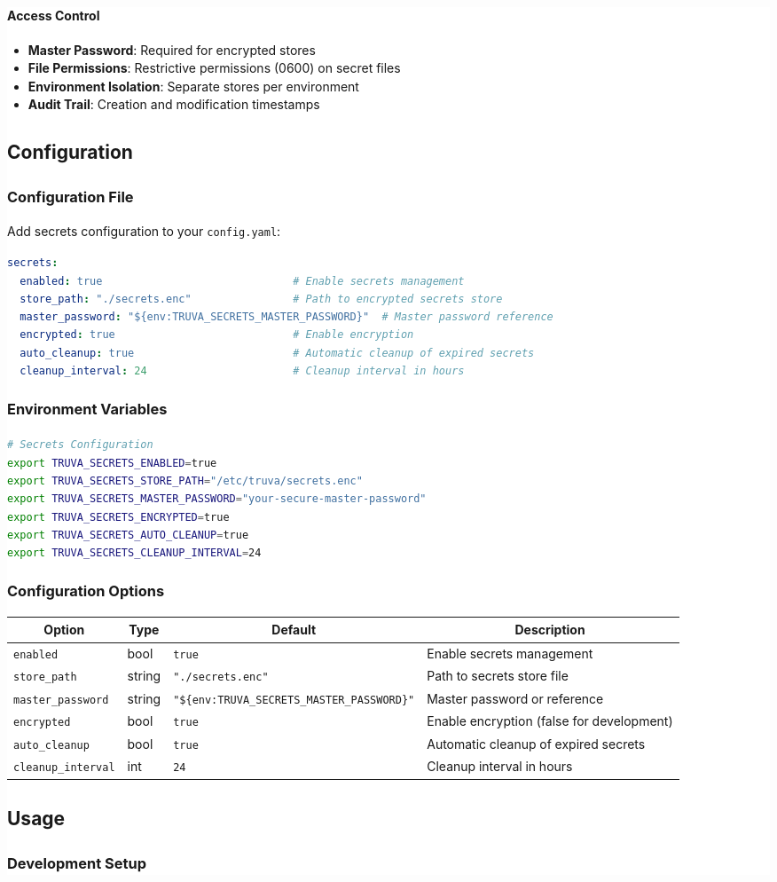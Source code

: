 #### Access Control
- **Master Password**: Required for encrypted stores
- **File Permissions**: Restrictive permissions (0600) on secret files
- **Environment Isolation**: Separate stores per environment
- **Audit Trail**: Creation and modification timestamps

## Configuration

### Configuration File

Add secrets configuration to your `config.yaml`:

```yaml
secrets:
  enabled: true                              # Enable secrets management
  store_path: "./secrets.enc"                # Path to encrypted secrets store
  master_password: "${env:TRUVA_SECRETS_MASTER_PASSWORD}"  # Master password reference
  encrypted: true                            # Enable encryption
  auto_cleanup: true                         # Automatic cleanup of expired secrets
  cleanup_interval: 24                       # Cleanup interval in hours
```

### Environment Variables

```bash
# Secrets Configuration
export TRUVA_SECRETS_ENABLED=true
export TRUVA_SECRETS_STORE_PATH="/etc/truva/secrets.enc"
export TRUVA_SECRETS_MASTER_PASSWORD="your-secure-master-password"
export TRUVA_SECRETS_ENCRYPTED=true
export TRUVA_SECRETS_AUTO_CLEANUP=true
export TRUVA_SECRETS_CLEANUP_INTERVAL=24
```

### Configuration Options

| Option | Type | Default | Description |
|--------|------|---------|-------------|
| `enabled` | bool | `true` | Enable secrets management |
| `store_path` | string | `"./secrets.enc"` | Path to secrets store file |
| `master_password` | string | `"${env:TRUVA_SECRETS_MASTER_PASSWORD}"` | Master password or reference |
| `encrypted` | bool | `true` | Enable encryption (false for development) |
| `auto_cleanup` | bool | `true` | Automatic cleanup of expired secrets |
| `cleanup_interval` | int | `24` | Cleanup interval in hours |

## Usage

### Development Setup
